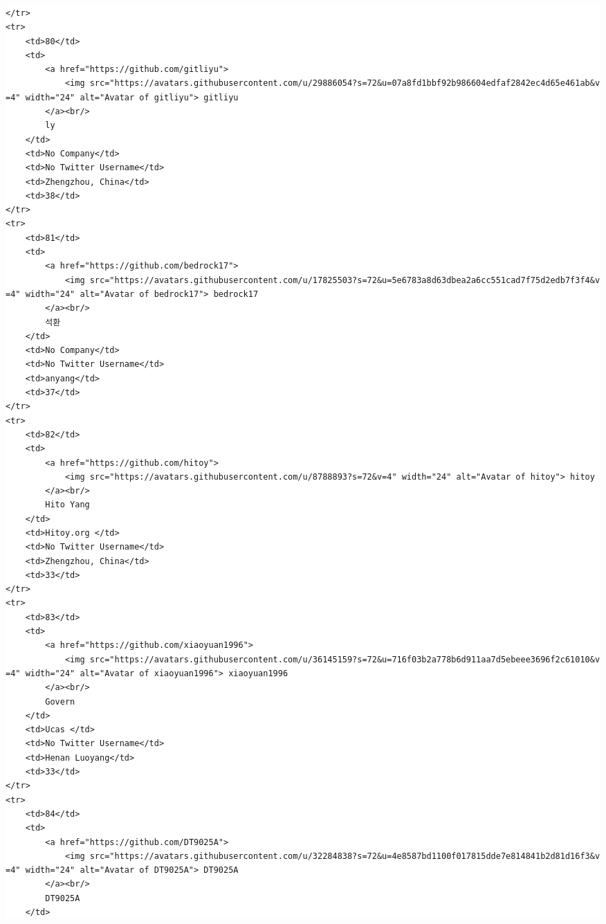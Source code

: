 	</tr>
	<tr>
		<td>80</td>
		<td>
			<a href="https://github.com/gitliyu">
				<img src="https://avatars.githubusercontent.com/u/29886054?s=72&u=07a8fd1bbf92b986604edfaf2842ec4d65e461ab&v=4" width="24" alt="Avatar of gitliyu"> gitliyu
			</a><br/>
			ly
		</td>
		<td>No Company</td>
		<td>No Twitter Username</td>
		<td>Zhengzhou, China</td>
		<td>38</td>
	</tr>
	<tr>
		<td>81</td>
		<td>
			<a href="https://github.com/bedrock17">
				<img src="https://avatars.githubusercontent.com/u/17825503?s=72&u=5e6783a8d63dbea2a6cc551cad7f75d2edb7f3f4&v=4" width="24" alt="Avatar of bedrock17"> bedrock17
			</a><br/>
			석환
		</td>
		<td>No Company</td>
		<td>No Twitter Username</td>
		<td>anyang</td>
		<td>37</td>
	</tr>
	<tr>
		<td>82</td>
		<td>
			<a href="https://github.com/hitoy">
				<img src="https://avatars.githubusercontent.com/u/8788893?s=72&v=4" width="24" alt="Avatar of hitoy"> hitoy
			</a><br/>
			Hito Yang
		</td>
		<td>Hitoy.org </td>
		<td>No Twitter Username</td>
		<td>Zhengzhou, China</td>
		<td>33</td>
	</tr>
	<tr>
		<td>83</td>
		<td>
			<a href="https://github.com/xiaoyuan1996">
				<img src="https://avatars.githubusercontent.com/u/36145159?s=72&u=716f03b2a778b6d911aa7d5ebeee3696f2c61010&v=4" width="24" alt="Avatar of xiaoyuan1996"> xiaoyuan1996
			</a><br/>
			Govern
		</td>
		<td>Ucas </td>
		<td>No Twitter Username</td>
		<td>Henan Luoyang</td>
		<td>33</td>
	</tr>
	<tr>
		<td>84</td>
		<td>
			<a href="https://github.com/DT9025A">
				<img src="https://avatars.githubusercontent.com/u/32284838?s=72&u=4e8587bd1100f017815dde7e814841b2d81d16f3&v=4" width="24" alt="Avatar of DT9025A"> DT9025A
			</a><br/>
			DT9025A
		</td>